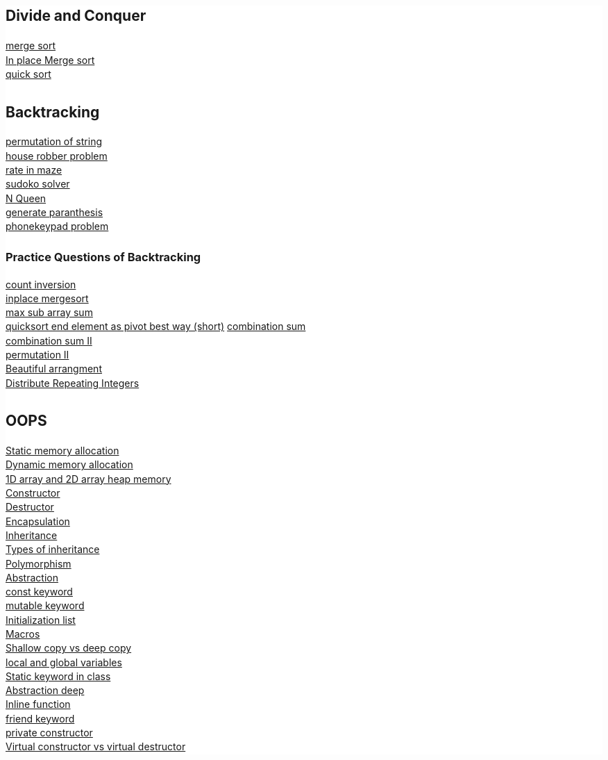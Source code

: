 ## Divide and Conquer

[merge sort](/8_Divide_and_conquor/README.md#merge-sort)  
[In place Merge sort](/8_Divide_and_conquor/README.md#inplace-merge-sort)  
[quick sort](/8_Divide_and_conquor/README.md#quicksort)  

## Backtracking

[permutation of string](/9_backtracking/README.md#permutation-of-string)  
[house robber problem](/9_backtracking/README.md#house-robber-problem)  
[rate in maze](/9_backtracking/README.md#rate-in-maze)  
[sudoko solver](/9_backtracking/README.md#sudoko-solver)  
[N Queen](/9_backtracking/README.md#n-queen)  
[generate paranthesis](/9_backtracking/README.md)  
[phonekeypad problem](/9_backtracking/README.md#phone-keypad-problem)  

### Practice Questions of Backtracking

[count inversion](/9_backtracking/Assignment.md#count-inversion)  
[inplace mergesort](/8_Divide_and_conquor/README.md#inplace-merge-sort)  
[max sub array sum](/9_backtracking/Assignment.md#max-sub-array-sum)  
[quicksort end element as pivot  best way (short)](/8_Divide_and_conquor/README.md#quicksort)
[combination sum](/9_backtracking/Assignment.md#combination-sum)  
[combination sum II](/9_backtracking/Assignment.md#combination-sum-ii)  
[permutation II](/9_backtracking/Assignment.md#permutation-ii)  
[Beautiful arrangment](/9_backtracking/Assignment.md#beautiful-arrangment)  
[Distribute Repeating Integers](/9_backtracking/Assignment.md#distribution-repeating-integers)  

## OOPS

[Static memory allocation](/10_OPPS/README.md#static-memory-allocation)  
[Dynamic memory allocation](/10_OPPS/README.md#dynamic-memory-allocation)  
[1D array and 2D array heap memory](/10_OPPS/README.md#1d-memory-allocation)  
[Constructor](/10_OPPS/README.md#constructor)  
[Destructor](/10_OPPS/README.md#destructor)  
[Encapsulation](/10_OPPS/README.md#encapsulation)  
[Inheritance](/10_OPPS/README.md#inheritance)  
[Types of inheritance](/10_OPPS/README.md#types-of-inheritance)  
[Polymorphism](/10_OPPS/README.md#polymorphism)  
[Abstraction](/10_OPPS/README.md#abstraction)  
[const keyword](/10_OPPS/README.md#const-keyword)  
[mutable keyword](/10_OPPS/README.md#mutable-used-for-debugging-purpose-only---production-code-not-good-practise)  
[Initialization list](/10_OPPS/README.md#initialization-list)  
[Macros](/10_OPPS/README.md#macros)  
[Shallow copy vs deep copy](/10_OPPS/README.md#shallow-copy-vs-deep-copy)  
[local and global variables](/10_OPPS/README.md#local-and-global-variables)  
[Static keyword in class](/10_OPPS/README.md#static-keyword-in-class)  
[Abstraction deep](/10_OPPS/README.md#abstraction)  
[Inline function](/10_OPPS/README.md#inline-function)  
[friend keyword](/10_OPPS/README.md#friend-keyword)  
[private constructor](/10_OPPS/README.md#private-constructor)  
[Virtual constructor vs virtual destructor](/10_OPPS/README.md#virtual-constructor-vs-virtual-destructor)  
